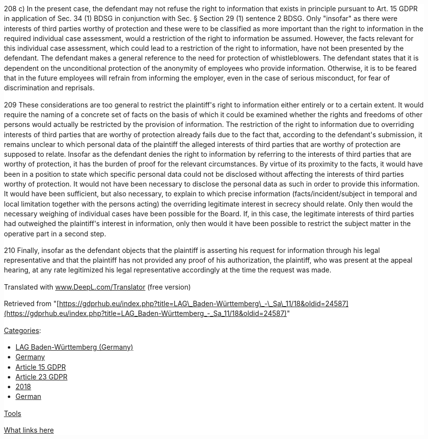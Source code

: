 208 c) In the present case, the defendant may not refuse the right to information that exists in principle pursuant to Art. 15 GDPR in application of Sec. 34 (1) BDSG in conjunction with Sec. § Section 29 (1) sentence 2 BDSG. Only "insofar" as there were interests of third parties worthy of protection and these were to be classified as more important than the right to information in the required individual case assessment, would a restriction of the right to information be assumed. However, the facts relevant for this individual case assessment, which could lead to a restriction of the right to information, have not been presented by the defendant. The defendant makes a general reference to the need for protection of whistleblowers. The defendant states that it is dependent on the unconditional protection of the anonymity of employees who provide information. Otherwise, it is to be feared that in the future employees will refrain from informing the employer, even in the case of serious misconduct, for fear of discrimination and reprisals.

209 These considerations are too general to restrict the plaintiff's right to information either entirely or to a certain extent. It would require the naming of a concrete set of facts on the basis of which it could be examined whether the rights and freedoms of other persons would actually be restricted by the provision of information. The restriction of the right to information due to overriding interests of third parties that are worthy of protection already fails due to the fact that, according to the defendant's submission, it remains unclear to which personal data of the plaintiff the alleged interests of third parties that are worthy of protection are supposed to relate. Insofar as the defendant denies the right to information by referring to the interests of third parties that are worthy of protection, it has the burden of proof for the relevant circumstances. By virtue of its proximity to the facts, it would have been in a position to state which specific personal data could not be disclosed without affecting the interests of third parties worthy of protection. It would not have been necessary to disclose the personal data as such in order to provide this information. It would have been sufficient, but also necessary, to explain to which precise information (facts/incident/subject in temporal and local limitation together with the persons acting) the overriding legitimate interest in secrecy should relate. Only then would the necessary weighing of individual cases have been possible for the Board. If, in this case, the legitimate interests of third parties had outweighed the plaintiff's interest in information, only then would it have been possible to restrict the subject matter in the operative part in a second step.

210 Finally, insofar as the defendant objects that the plaintiff is asserting his request for information through his legal representative and that the plaintiff has not provided any proof of his authorization, the plaintiff, who was present at the appeal hearing, at any rate legitimized his legal representative accordingly at the time the request was made.

Translated with www.DeepL.com/Translator (free version)

Retrieved from "[https://gdprhub.eu/index.php?title=LAG\_Baden-Württemberg\_-\_Sa\_11/18&oldid=24587](https://gdprhub.eu/index.php?title=LAG_Baden-Württemberg_-_Sa_11/18&oldid=24587)"

[Categories](/index.php?title=Special:Categories "Special:Categories"):

*   [LAG Baden-Württemberg (Germany)](/index.php?title=Category:LAG_Baden-W%C3%BCrttemberg_\(Germany\) "Category:LAG Baden-Württemberg (Germany)")
*   [Germany](/index.php?title=Category:Germany "Category:Germany")
*   [Article 15 GDPR](/index.php?title=Category:Article_15_GDPR "Category:Article 15 GDPR")
*   [Article 23 GDPR](/index.php?title=Category:Article_23_GDPR "Category:Article 23 GDPR")
*   [2018](/index.php?title=Category:2018 "Category:2018")
*   [German](/index.php?title=Category:German "Category:German")

[Tools](#)

[What links here](/index.php?title=Special:WhatLinksHere/LAG_Baden-W%C3%BCrttemberg_-_Sa_11/18 "A list of all wiki pages that link here [j]")
